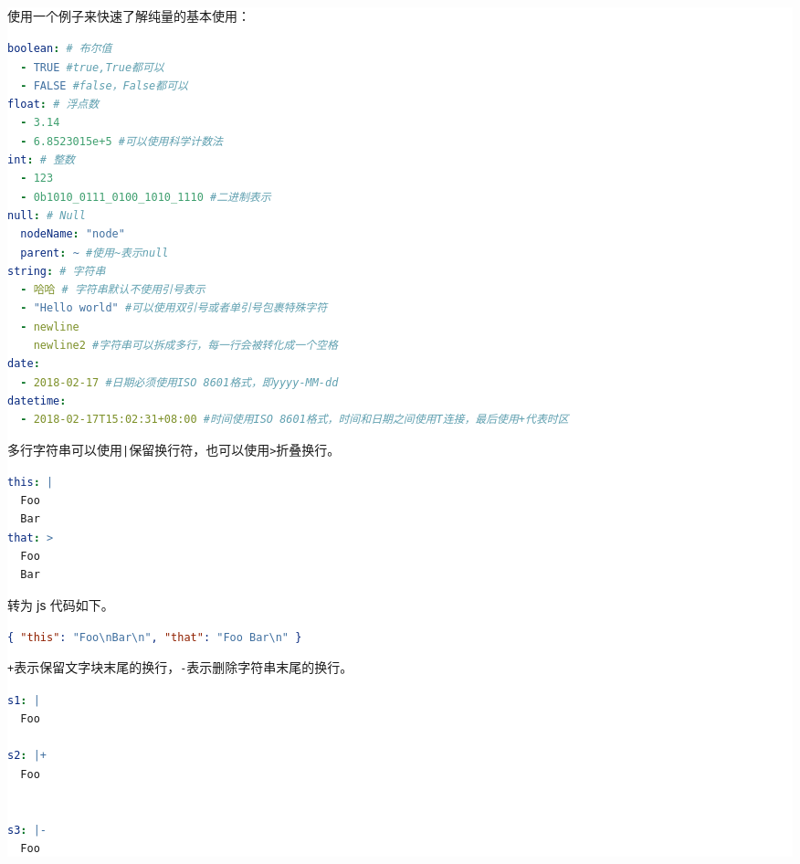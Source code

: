 使用一个例子来快速了解纯量的基本使用：

```yaml
boolean: # 布尔值
  - TRUE #true,True都可以
  - FALSE #false，False都可以
float: # 浮点数
  - 3.14
  - 6.8523015e+5 #可以使用科学计数法
int: # 整数
  - 123
  - 0b1010_0111_0100_1010_1110 #二进制表示
null: # Null
  nodeName: "node"
  parent: ~ #使用~表示null
string: # 字符串
  - 哈哈 # 字符串默认不使用引号表示
  - "Hello world" #可以使用双引号或者单引号包裹特殊字符
  - newline
    newline2 #字符串可以拆成多行，每一行会被转化成一个空格
date:
  - 2018-02-17 #日期必须使用ISO 8601格式，即yyyy-MM-dd
datetime:
  - 2018-02-17T15:02:31+08:00 #时间使用ISO 8601格式，时间和日期之间使用T连接，最后使用+代表时区
```

多行字符串可以使用`|`保留换行符，也可以使用`>`折叠换行。

```yaml
this: |
  Foo
  Bar
that: >
  Foo
  Bar
```

转为 js 代码如下。

```json
{ "this": "Foo\nBar\n", "that": "Foo Bar\n" }
```

`+`表示保留文字块末尾的换行，`-`表示删除字符串末尾的换行。

```yaml
s1: |
  Foo

s2: |+
  Foo


s3: |-
  Foo
```
